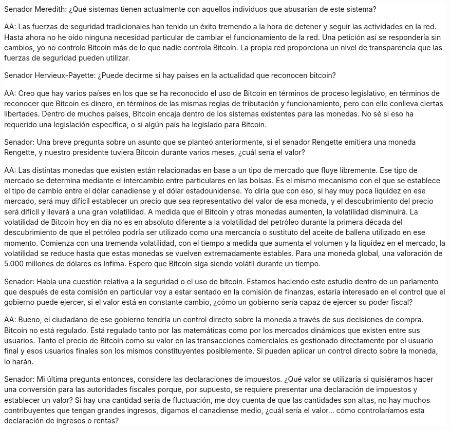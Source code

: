 Senador Meredith: ¿Qué sistemas tienen actualmente con aquellos individuos que abusarían de este sistema?

AA: Las fuerzas de seguridad tradicionales han tenido un éxito tremendo a la hora de detener y seguir las actividades en la red. Hasta ahora no he oído ninguna necesidad particular de cambiar el funcionamiento de la red. Una petición así se respondería sin cambios, yo no controlo Bitcoin más de lo que nadie controla Bitcoin. La propia red proporciona un nivel de transparencia que las fuerzas de seguridad pueden utilizar.

Senador Hervieux-Payette: ¿Puede decirme si hay países en la actualidad que reconocen bitcoin?

AA: Creo que hay varios países en los que se ha reconocido el uso de Bitcoin en términos de proceso legislativo, en términos de reconocer que Bitcoin es dinero, en términos de las mismas reglas de tributación y funcionamiento, pero con ello conlleva ciertas libertades. Dentro de muchos países, Bitcoin encaja dentro de los sistemas existentes para las monedas. No sé si eso ha requerido una legislación específica, o si algún país ha legislado para Bitcoin.

Senador: Una breve pregunta sobre un asunto que se planteó anteriormente, si el senador Rengette emitiera una moneda Rengette, y nuestro presidente tuviera Bitcoin durante varios meses, ¿cuál sería el valor?

AA: Las distintas monedas que existen están relacionadas en base a un tipo de mercado que fluye libremente. Ese tipo de mercado se determina mediante el intercambio entre particulares en las bolsas. Es el mismo mecanismo con el que se establece el tipo de cambio entre el dólar canadiense y el dólar estadounidense. Yo diría que con eso, si hay muy poca liquidez en ese mercado, será muy difícil establecer un precio que sea representativo del valor de esa moneda, y el descubrimiento del precio será difícil y llevará a una gran volatilidad. A medida que el Bitcoin y otras monedas aumenten, la volatilidad disminuirá. La volatilidad de Bitcoin hoy en día no es en absoluto diferente a la volatilidad del petróleo durante la primera década del descubrimiento de que el petróleo podría ser utilizado como una mercancía o sustituto del aceite de ballena utilizado en ese momento. Comienza con una tremenda volatilidad, con el tiempo a medida que aumenta el volumen y la liquidez en el mercado, la volatilidad se reduce hasta que estas monedas se vuelven extremadamente estables. Para una moneda global, una valoración de 5.000 millones de dólares es ínfima. Espero que Bitcoin siga siendo volátil durante un tiempo.

Senador: Había una cuestión relativa a la seguridad o el uso de bitcoin. Estamos haciendo este estudio dentro de un parlamento que después de esta comisión en particular voy a estar sentado en la comisión de finanzas, estaría interesado en el control que el gobierno puede ejercer, si el valor está en constante cambio, ¿cómo un gobierno sería capaz de ejercer su poder fiscal?

AA: Bueno, el ciudadano de ese gobierno tendría un control directo sobre la moneda a través de sus decisiones de compra. Bitcoin no está regulado. Está regulado tanto por las matemáticas como por los mercados dinámicos que existen entre sus usuarios. Tanto el precio de Bitcoin como su valor en las transacciones comerciales es gestionado directamente por el usuario final y esos usuarios finales son los mismos constituyentes posiblemente. Si pueden aplicar un control directo sobre la moneda, lo harán.

Senador: Mi última pregunta entonces, considere las declaraciones de impuestos. ¿Qué valor se utilizaría si quisiéramos hacer una conversión para las autoridades fiscales porque, por supuesto, se requiere presentar una declaración de impuestos y establecer un valor? Si hay una cantidad seria de fluctuación, me doy cuenta de que las cantidades son altas, no hay muchos contribuyentes que tengan grandes ingresos, digamos el canadiense medio, ¿cuál sería el valor... cómo controlaríamos esta declaración de ingresos o rentas?
